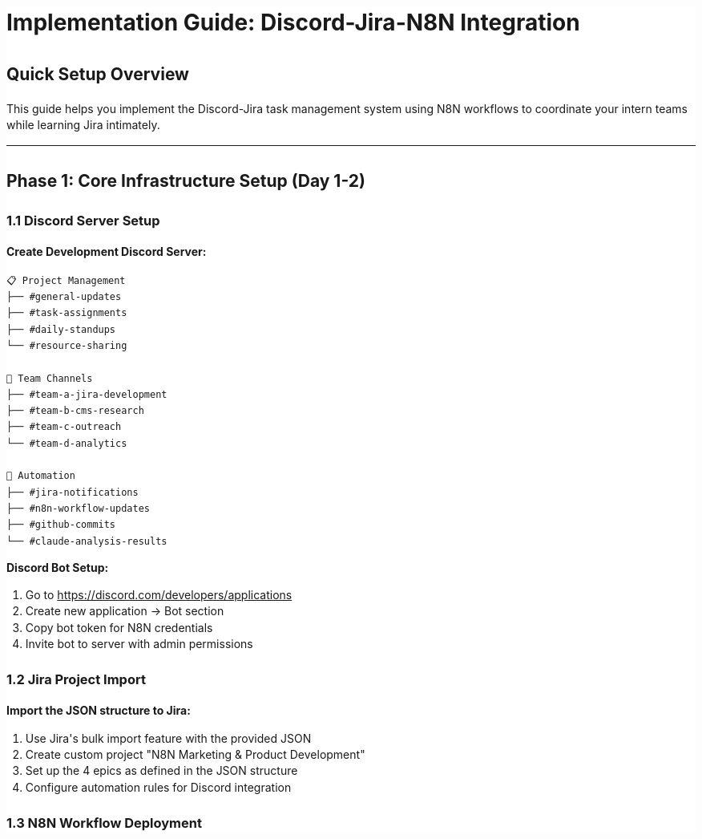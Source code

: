 # Implementation Guide: Discord-Jira-N8N Integration

## Quick Setup Overview

This guide helps you implement the Discord-Jira task management system using N8N workflows to coordinate your intern teams while learning Jira intimately.

---

## Phase 1: Core Infrastructure Setup (Day 1-2)

### 1.1 Discord Server Setup

**Create Development Discord Server:**
```
📋 Project Management
├── #general-updates
├── #task-assignments  
├── #daily-standups
└── #resource-sharing

🎯 Team Channels
├── #team-a-jira-development
├── #team-b-cms-research
├── #team-c-outreach
└── #team-d-analytics

🤖 Automation
├── #jira-notifications
├── #n8n-workflow-updates
├── #github-commits
└── #claude-analysis-results
```

**Discord Bot Setup:**
1. Go to https://discord.com/developers/applications
2. Create new application → Bot section
3. Copy bot token for N8N credentials
4. Invite bot to server with admin permissions

### 1.2 Jira Project Import

**Import the JSON structure to Jira:**
1. Use Jira's bulk import feature with the provided JSON
2. Create custom project "N8N Marketing & Product Development" 
3. Set up the 4 epics as defined in the JSON structure
4. Configure automation rules for Discord integration

### 1.3 N8N Workflow Deployment
